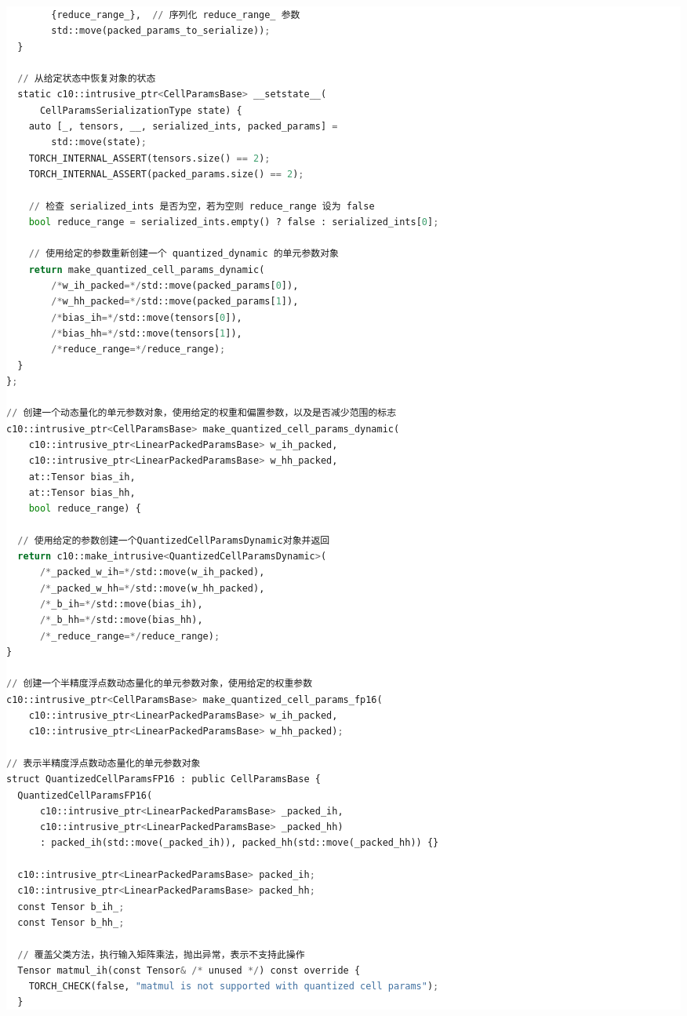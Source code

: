 ```py
        {reduce_range_},  // 序列化 reduce_range_ 参数
        std::move(packed_params_to_serialize));
  }

  // 从给定状态中恢复对象的状态
  static c10::intrusive_ptr<CellParamsBase> __setstate__(
      CellParamsSerializationType state) {
    auto [_, tensors, __, serialized_ints, packed_params] =
        std::move(state);
    TORCH_INTERNAL_ASSERT(tensors.size() == 2);
    TORCH_INTERNAL_ASSERT(packed_params.size() == 2);

    // 检查 serialized_ints 是否为空，若为空则 reduce_range 设为 false
    bool reduce_range = serialized_ints.empty() ? false : serialized_ints[0];

    // 使用给定的参数重新创建一个 quantized_dynamic 的单元参数对象
    return make_quantized_cell_params_dynamic(
        /*w_ih_packed=*/std::move(packed_params[0]),
        /*w_hh_packed=*/std::move(packed_params[1]),
        /*bias_ih=*/std::move(tensors[0]),
        /*bias_hh=*/std::move(tensors[1]),
        /*reduce_range=*/reduce_range);
  }
};

// 创建一个动态量化的单元参数对象，使用给定的权重和偏置参数，以及是否减少范围的标志
c10::intrusive_ptr<CellParamsBase> make_quantized_cell_params_dynamic(
    c10::intrusive_ptr<LinearPackedParamsBase> w_ih_packed,
    c10::intrusive_ptr<LinearPackedParamsBase> w_hh_packed,
    at::Tensor bias_ih,
    at::Tensor bias_hh,
    bool reduce_range) {

  // 使用给定的参数创建一个QuantizedCellParamsDynamic对象并返回
  return c10::make_intrusive<QuantizedCellParamsDynamic>(
      /*_packed_w_ih=*/std::move(w_ih_packed),
      /*_packed_w_hh=*/std::move(w_hh_packed),
      /*_b_ih=*/std::move(bias_ih),
      /*_b_hh=*/std::move(bias_hh),
      /*_reduce_range=*/reduce_range);
}

// 创建一个半精度浮点数动态量化的单元参数对象，使用给定的权重参数
c10::intrusive_ptr<CellParamsBase> make_quantized_cell_params_fp16(
    c10::intrusive_ptr<LinearPackedParamsBase> w_ih_packed,
    c10::intrusive_ptr<LinearPackedParamsBase> w_hh_packed);

// 表示半精度浮点数动态量化的单元参数对象
struct QuantizedCellParamsFP16 : public CellParamsBase {
  QuantizedCellParamsFP16(
      c10::intrusive_ptr<LinearPackedParamsBase> _packed_ih,
      c10::intrusive_ptr<LinearPackedParamsBase> _packed_hh)
      : packed_ih(std::move(_packed_ih)), packed_hh(std::move(_packed_hh)) {}

  c10::intrusive_ptr<LinearPackedParamsBase> packed_ih;
  c10::intrusive_ptr<LinearPackedParamsBase> packed_hh;
  const Tensor b_ih_;
  const Tensor b_hh_;

  // 覆盖父类方法，执行输入矩阵乘法，抛出异常，表示不支持此操作
  Tensor matmul_ih(const Tensor& /* unused */) const override {
    TORCH_CHECK(false, "matmul is not supported with quantized cell params");
  }
```